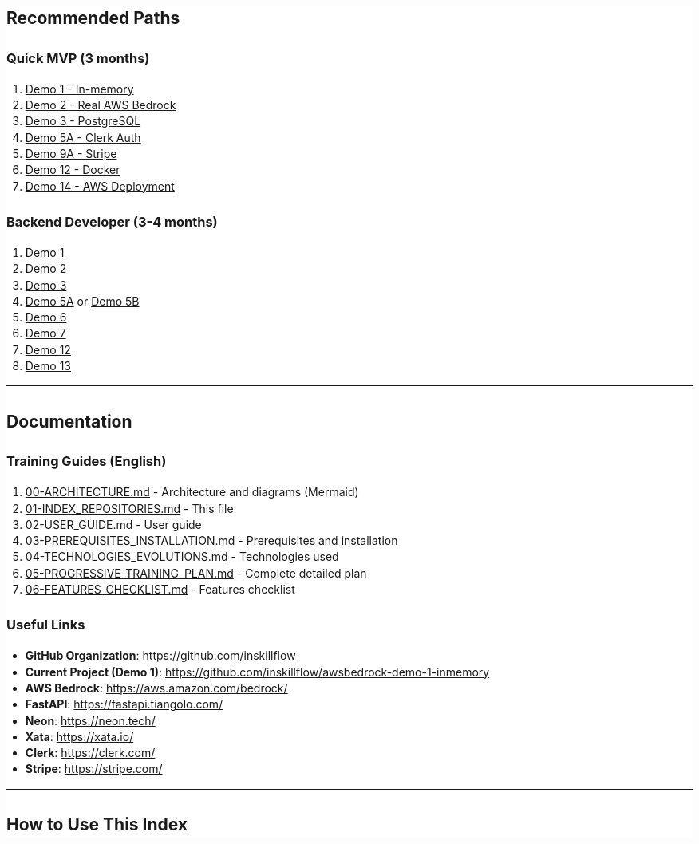 
## Recommended Paths

### Quick MVP (3 months)
1. [Demo 1 - In-memory](https://github.com/inskillflow/awsbedrock-demo-1-inmemory)
2. [Demo 2 - Real AWS Bedrock](https://github.com/inskillflow/awsbedrock-demo-2-aws-bedrock-real)
3. [Demo 3 - PostgreSQL](https://github.com/inskillflow/awsbedrock-demo-3-postgresql)
4. [Demo 5A - Clerk Auth](https://github.com/inskillflow/awsbedrock-demo-5a-auth-clerk)
5. [Demo 9A - Stripe](https://github.com/inskillflow/awsbedrock-demo-9a-stripe)
6. [Demo 12 - Docker](https://github.com/inskillflow/awsbedrock-demo-12-docker)
7. [Demo 14 - AWS Deployment](https://github.com/inskillflow/awsbedrock-demo-14-aws-deployment)

### Backend Developer (3-4 months)
1. [Demo 1](https://github.com/inskillflow/awsbedrock-demo-1-inmemory)
2. [Demo 2](https://github.com/inskillflow/awsbedrock-demo-2-aws-bedrock-real)
3. [Demo 3](https://github.com/inskillflow/awsbedrock-demo-3-postgresql)
4. [Demo 5A](https://github.com/inskillflow/awsbedrock-demo-5a-auth-clerk) or [Demo 5B](https://github.com/inskillflow/awsbedrock-demo-5b-auth-jwt-custom)
5. [Demo 6](https://github.com/inskillflow/awsbedrock-demo-6-rbac)
6. [Demo 7](https://github.com/inskillflow/awsbedrock-demo-7-files-s3)
7. [Demo 12](https://github.com/inskillflow/awsbedrock-demo-12-docker)
8. [Demo 13](https://github.com/inskillflow/awsbedrock-demo-13-cicd)

---

## Documentation

### Training Guides (English)
1. [00-ARCHITECTURE.md](00-ARCHITECTURE.md) - Architecture and diagrams (Mermaid)
2. [01-INDEX_REPOSITORIES.md](01-INDEX_REPOSITORIES.md) - This file
3. [02-USER_GUIDE.md](02-USER_GUIDE.md) - User guide
4. [03-PREREQUISITES_INSTALLATION.md](03-PREREQUISITES_INSTALLATION.md) - Prerequisites and installation
5. [04-TECHNOLOGIES_EVOLUTIONS.md](04-TECHNOLOGIES_EVOLUTIONS.md) - Technologies used
6. [05-PROGRESSIVE_TRAINING_PLAN.md](05-PROGRESSIVE_TRAINING_PLAN.md) - Complete detailed plan
7. [06-FEATURES_CHECKLIST.md](06-FEATURES_CHECKLIST.md) - Features checklist

### Useful Links
- **GitHub Organization**: https://github.com/inskillflow
- **Current Project (Demo 1)**: https://github.com/inskillflow/awsbedrock-demo-1-inmemory
- **AWS Bedrock**: https://aws.amazon.com/bedrock/
- **FastAPI**: https://fastapi.tiangolo.com/
- **Neon**: https://neon.tech/
- **Xata**: https://xata.io/
- **Clerk**: https://clerk.com/
- **Stripe**: https://stripe.com/

---

## How to Use This Index
